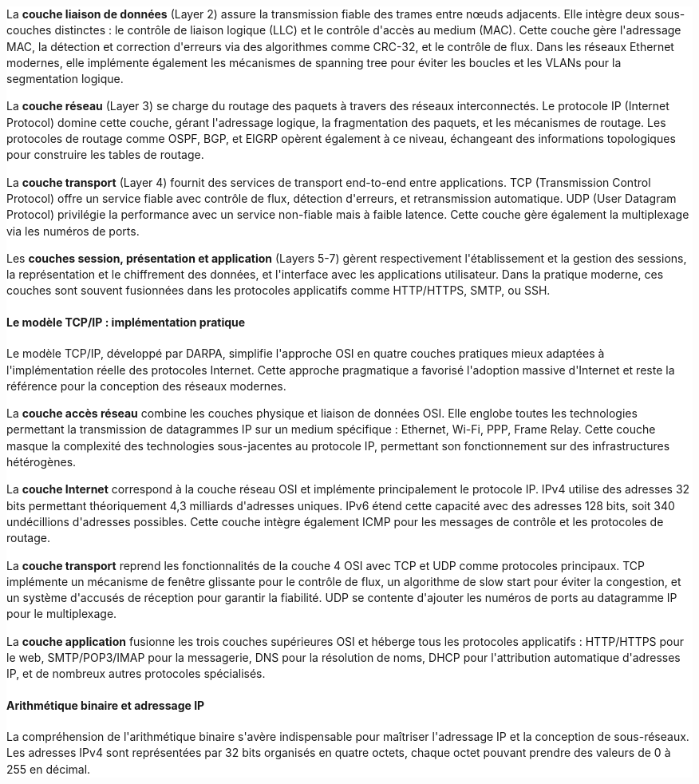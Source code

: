 La **couche liaison de données** (Layer 2) assure la transmission fiable des trames entre nœuds adjacents. Elle intègre deux sous-couches distinctes : le contrôle de liaison logique (LLC) et le contrôle d'accès au medium (MAC). Cette couche gère l'adressage MAC, la détection et correction d'erreurs via des algorithmes comme CRC-32, et le contrôle de flux. Dans les réseaux Ethernet modernes, elle implémente également les mécanismes de spanning tree pour éviter les boucles et les VLANs pour la segmentation logique.

La **couche réseau** (Layer 3) se charge du routage des paquets à travers des réseaux interconnectés. Le protocole IP (Internet Protocol) domine cette couche, gérant l'adressage logique, la fragmentation des paquets, et les mécanismes de routage. Les protocoles de routage comme OSPF, BGP, et EIGRP opèrent également à ce niveau, échangeant des informations topologiques pour construire les tables de routage.

La **couche transport** (Layer 4) fournit des services de transport end-to-end entre applications. TCP (Transmission Control Protocol) offre un service fiable avec contrôle de flux, détection d'erreurs, et retransmission automatique. UDP (User Datagram Protocol) privilégie la performance avec un service non-fiable mais à faible latence. Cette couche gère également la multiplexage via les numéros de ports.

Les **couches session, présentation et application** (Layers 5-7) gèrent respectivement l'établissement et la gestion des sessions, la représentation et le chiffrement des données, et l'interface avec les applications utilisateur. Dans la pratique moderne, ces couches sont souvent fusionnées dans les protocoles applicatifs comme HTTP/HTTPS, SMTP, ou SSH.

#### Le modèle TCP/IP : implémentation pratique

Le modèle TCP/IP, développé par DARPA, simplifie l'approche OSI en quatre couches pratiques mieux adaptées à l'implémentation réelle des protocoles Internet. Cette approche pragmatique a favorisé l'adoption massive d'Internet et reste la référence pour la conception des réseaux modernes.

La **couche accès réseau** combine les couches physique et liaison de données OSI. Elle englobe toutes les technologies permettant la transmission de datagrammes IP sur un medium spécifique : Ethernet, Wi-Fi, PPP, Frame Relay. Cette couche masque la complexité des technologies sous-jacentes au protocole IP, permettant son fonctionnement sur des infrastructures hétérogènes.

La **couche Internet** correspond à la couche réseau OSI et implémente principalement le protocole IP. IPv4 utilise des adresses 32 bits permettant théoriquement 4,3 milliards d'adresses uniques. IPv6 étend cette capacité avec des adresses 128 bits, soit 340 undécillions d'adresses possibles. Cette couche intègre également ICMP pour les messages de contrôle et les protocoles de routage.

La **couche transport** reprend les fonctionnalités de la couche 4 OSI avec TCP et UDP comme protocoles principaux. TCP implémente un mécanisme de fenêtre glissante pour le contrôle de flux, un algorithme de slow start pour éviter la congestion, et un système d'accusés de réception pour garantir la fiabilité. UDP se contente d'ajouter les numéros de ports au datagramme IP pour le multiplexage.

La **couche application** fusionne les trois couches supérieures OSI et héberge tous les protocoles applicatifs : HTTP/HTTPS pour le web, SMTP/POP3/IMAP pour la messagerie, DNS pour la résolution de noms, DHCP pour l'attribution automatique d'adresses IP, et de nombreux autres protocoles spécialisés.

#### Arithmétique binaire et adressage IP

La compréhension de l'arithmétique binaire s'avère indispensable pour maîtriser l'adressage IP et la conception de sous-réseaux. Les adresses IPv4 sont représentées par 32 bits organisés en quatre octets, chaque octet pouvant prendre des valeurs de 0 à 255 en décimal.
